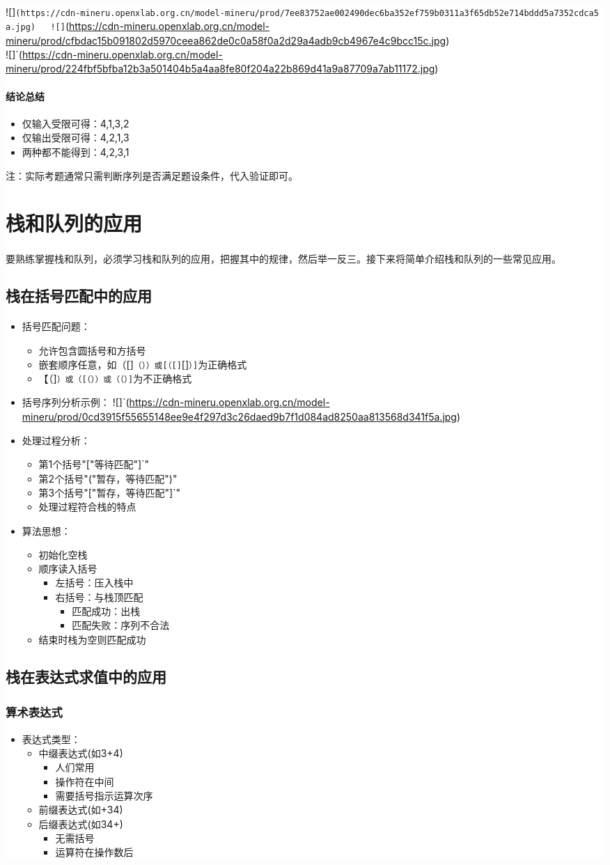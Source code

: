 ![]`(https://cdn-mineru.openxlab.org.cn/model-mineru/prod/7ee83752ae002490dec6ba352ef759b0311a3f65db52e714bddd5a7352cdca5a.jpg)  
![]`(https://cdn-mineru.openxlab.org.cn/model-mineru/prod/cfbdac15b091802d5970ceea862de0c0a58f0a2d29a4adb9cb4967e4c9bcc15c.jpg)  
![]`(https://cdn-mineru.openxlab.org.cn/model-mineru/prod/224fbf5bfba12b3a501404b5a4aa8fe80f204a22b869d41a9a87709a7ab11172.jpg)  

#### 结论总结
* 仅输入受限可得：4,1,3,2
* 仅输出受限可得：4,2,1,3
* 两种都不能得到：4,2,3,1

注：实际考题通常只需判断序列是否满足题设条件，代入验证即可。


# 栈和队列的应用  

要熟练掌握栈和队列，必须学习栈和队列的应用，把握其中的规律，然后举一反三。接下来将简单介绍栈和队列的一些常见应用。  

## 栈在括号匹配中的应用  

* 括号匹配问题：
  * 允许包含圆括号和方括号
  * 嵌套顺序任意，如（[]`（））或[（[]`[]`）]`为正确格式
  * 【（]`）或（[（））或（（）]`为不正确格式

* 括号序列分析示例：
  ![]`(https://cdn-mineru.openxlab.org.cn/model-mineru/prod/0cd3915f55655148ee9e4f297d3c26daed9b7f1d084ad8250aa813568d341f5a.jpg)  

* 处理过程分析：
  * 第1个括号"["等待匹配"]`"
  * 第2个括号"("暂存，等待匹配")"
  * 第3个括号"["暂存，等待匹配"]`"
  * 处理过程符合栈的特点

* 算法思想：
  * 初始化空栈
  * 顺序读入括号
    * 左括号：压入栈中
    * 右括号：与栈顶匹配
      * 匹配成功：出栈
      * 匹配失败：序列不合法
  * 结束时栈为空则匹配成功

## 栈在表达式求值中的应用  

### 算术表达式  

* 表达式类型：
  * 中缀表达式(如3+4)
    * 人们常用
    * 操作符在中间
    * 需要括号指示运算次序
  * 前缀表达式(如+34)
  * 后缀表达式(如34+)
    * 无需括号
    * 运算符在操作数后
